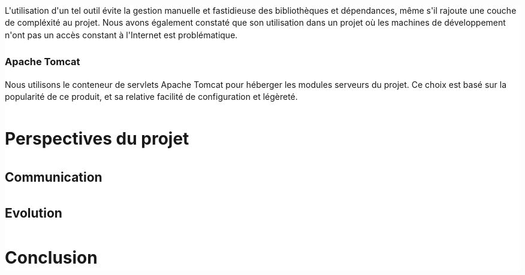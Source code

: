 L'utilisation d'un tel outil évite la gestion manuelle et fastidieuse des bibliothèques et dépendances, même s'il rajoute une couche de compléxité au projet. Nous avons également constaté que son utilisation dans un projet où les machines de développement n'ont pas un accès constant à l'Internet est problématique.

### Apache Tomcat ###

Nous utilisons le conteneur de servlets Apache Tomcat pour héberger les modules serveurs du projet. Ce choix est basé sur la popularité de ce produit, et sa relative facilité de configuration et légèreté.

# Perspectives du projet #

## Communication ##

## Evolution ##

# Conclusion #